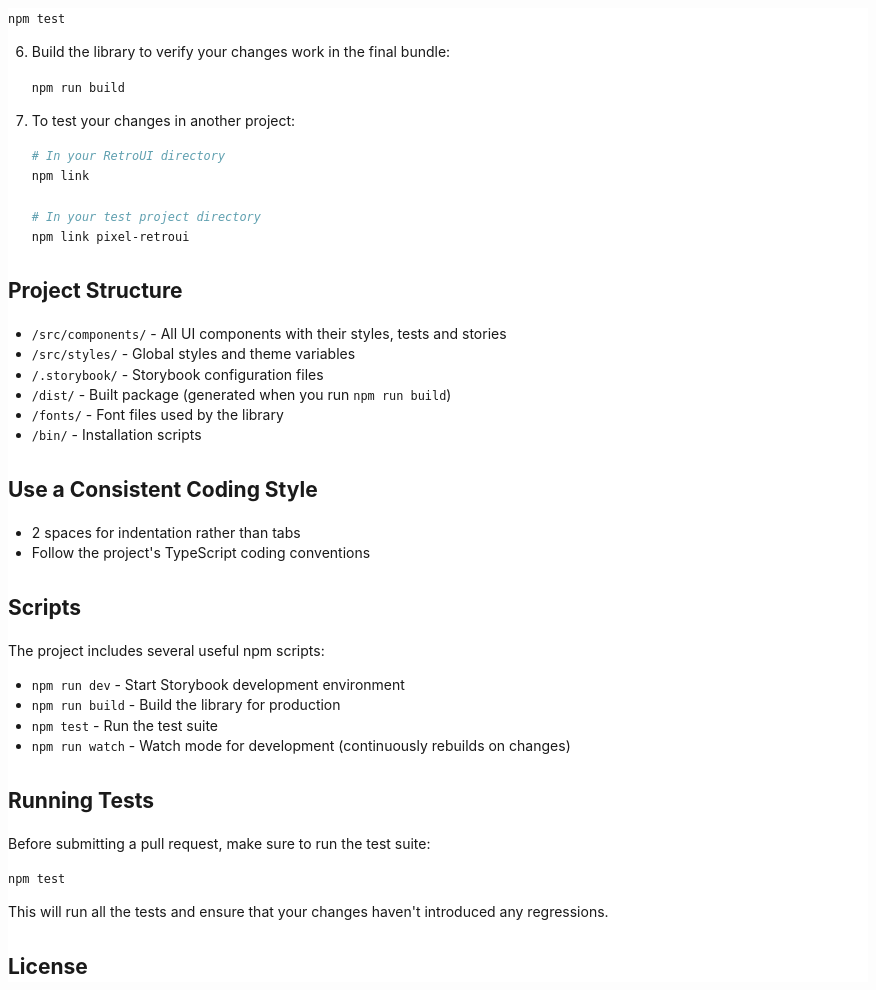   ```bash
   npm test
   ```

6. Build the library to verify your changes work in the final bundle:

   ```bash
   npm run build
   ```

7. To test your changes in another project:

   ```bash
   # In your RetroUI directory
   npm link

   # In your test project directory
   npm link pixel-retroui
   ```

## Project Structure

- `/src/components/` - All UI components with their styles, tests and stories
- `/src/styles/` - Global styles and theme variables
- `/.storybook/` - Storybook configuration files
- `/dist/` - Built package (generated when you run `npm run build`)
- `/fonts/` - Font files used by the library
- `/bin/` - Installation scripts

## Use a Consistent Coding Style

- 2 spaces for indentation rather than tabs
- Follow the project's TypeScript coding conventions

## Scripts

The project includes several useful npm scripts:

- `npm run dev` - Start Storybook development environment
- `npm run build` - Build the library for production
- `npm test` - Run the test suite
- `npm run watch` - Watch mode for development (continuously rebuilds on changes)

## Running Tests

Before submitting a pull request, make sure to run the test suite:

```bash
npm test
```

This will run all the tests and ensure that your changes haven't introduced any regressions.

## License
